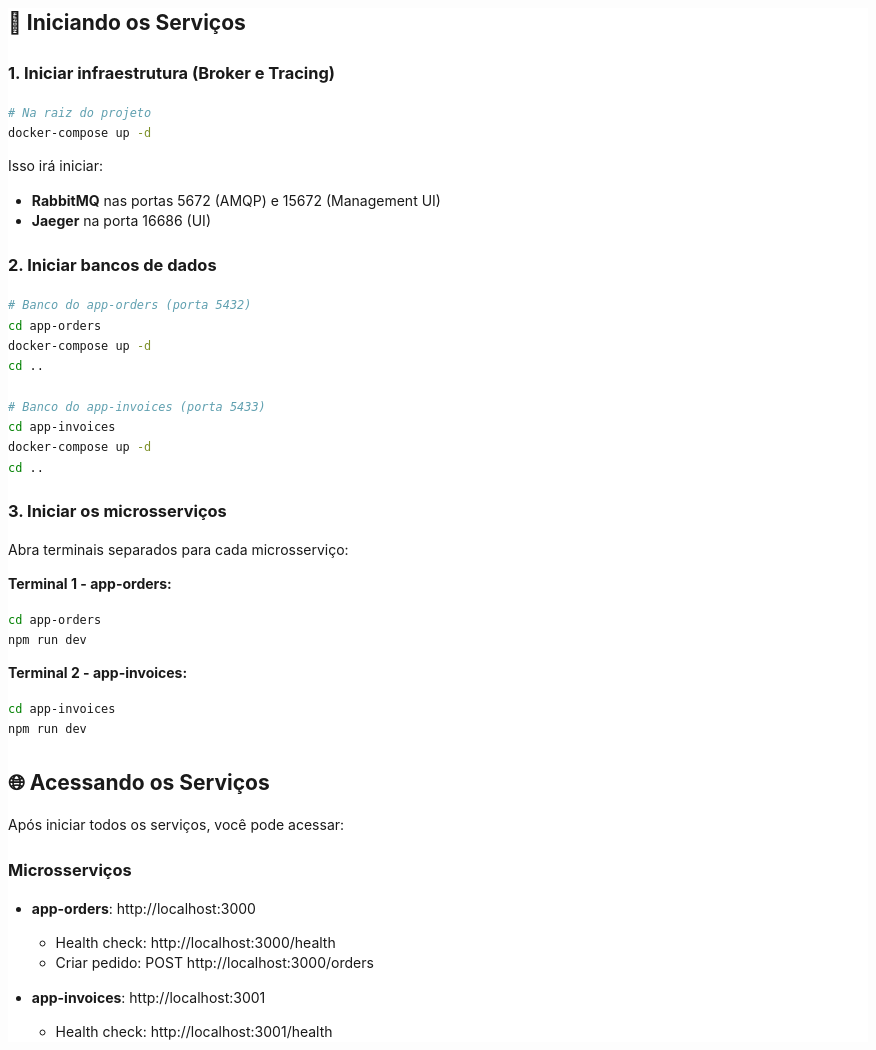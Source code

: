 ## 🐳 Iniciando os Serviços

### 1. Iniciar infraestrutura (Broker e Tracing)

```bash
# Na raiz do projeto
docker-compose up -d
```

Isso irá iniciar:
- **RabbitMQ** nas portas 5672 (AMQP) e 15672 (Management UI)
- **Jaeger** na porta 16686 (UI)

### 2. Iniciar bancos de dados

```bash
# Banco do app-orders (porta 5432)
cd app-orders
docker-compose up -d
cd ..

# Banco do app-invoices (porta 5433)
cd app-invoices
docker-compose up -d
cd ..
```

### 3. Iniciar os microsserviços

Abra terminais separados para cada microsserviço:

**Terminal 1 - app-orders:**
```bash
cd app-orders
npm run dev
```

**Terminal 2 - app-invoices:**
```bash
cd app-invoices
npm run dev
```

## 🌐 Acessando os Serviços

Após iniciar todos os serviços, você pode acessar:

### Microsserviços
- **app-orders**: http://localhost:3000
  - Health check: http://localhost:3000/health
  - Criar pedido: POST http://localhost:3000/orders

- **app-invoices**: http://localhost:3001
  - Health check: http://localhost:3001/health
